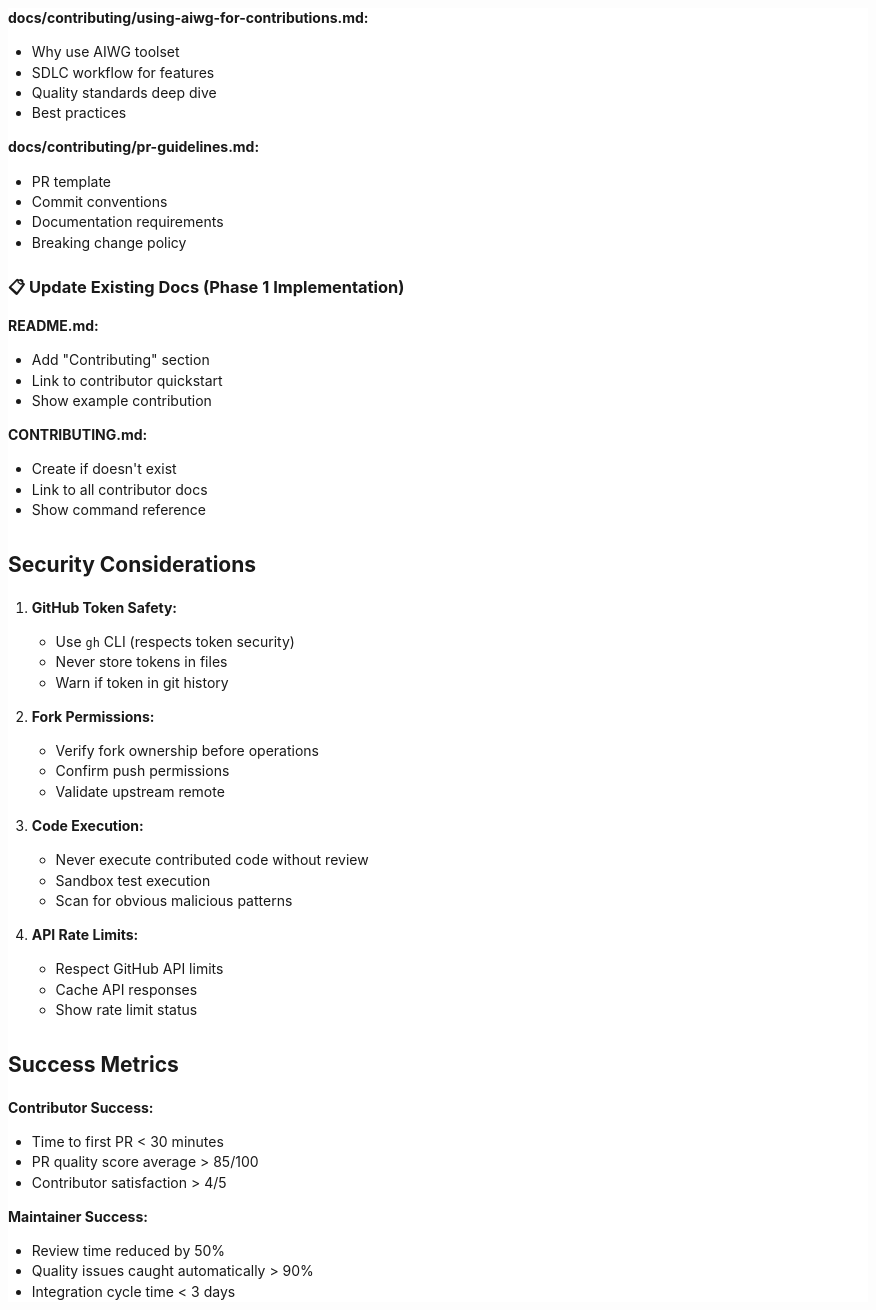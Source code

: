**docs/contributing/using-aiwg-for-contributions.md:**
- Why use AIWG toolset
- SDLC workflow for features
- Quality standards deep dive
- Best practices

**docs/contributing/pr-guidelines.md:**
- PR template
- Commit conventions
- Documentation requirements
- Breaking change policy

### 📋 Update Existing Docs (Phase 1 Implementation)

**README.md:**
- Add "Contributing" section
- Link to contributor quickstart
- Show example contribution

**CONTRIBUTING.md:**
- Create if doesn't exist
- Link to all contributor docs
- Show command reference

## Security Considerations

1. **GitHub Token Safety:**
   - Use `gh` CLI (respects token security)
   - Never store tokens in files
   - Warn if token in git history

2. **Fork Permissions:**
   - Verify fork ownership before operations
   - Confirm push permissions
   - Validate upstream remote

3. **Code Execution:**
   - Never execute contributed code without review
   - Sandbox test execution
   - Scan for obvious malicious patterns

4. **API Rate Limits:**
   - Respect GitHub API limits
   - Cache API responses
   - Show rate limit status

## Success Metrics

**Contributor Success:**
- Time to first PR < 30 minutes
- PR quality score average > 85/100
- Contributor satisfaction > 4/5

**Maintainer Success:**
- Review time reduced by 50%
- Quality issues caught automatically > 90%
- Integration cycle time < 3 days
